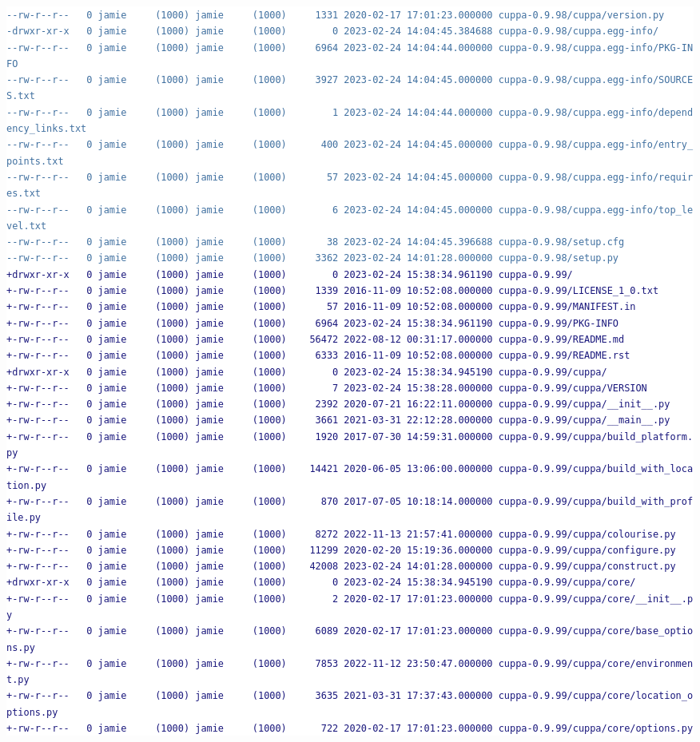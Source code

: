 ```diff
--rw-r--r--   0 jamie     (1000) jamie     (1000)     1331 2020-02-17 17:01:23.000000 cuppa-0.9.98/cuppa/version.py
-drwxr-xr-x   0 jamie     (1000) jamie     (1000)        0 2023-02-24 14:04:45.384688 cuppa-0.9.98/cuppa.egg-info/
--rw-r--r--   0 jamie     (1000) jamie     (1000)     6964 2023-02-24 14:04:44.000000 cuppa-0.9.98/cuppa.egg-info/PKG-INFO
--rw-r--r--   0 jamie     (1000) jamie     (1000)     3927 2023-02-24 14:04:45.000000 cuppa-0.9.98/cuppa.egg-info/SOURCES.txt
--rw-r--r--   0 jamie     (1000) jamie     (1000)        1 2023-02-24 14:04:44.000000 cuppa-0.9.98/cuppa.egg-info/dependency_links.txt
--rw-r--r--   0 jamie     (1000) jamie     (1000)      400 2023-02-24 14:04:45.000000 cuppa-0.9.98/cuppa.egg-info/entry_points.txt
--rw-r--r--   0 jamie     (1000) jamie     (1000)       57 2023-02-24 14:04:45.000000 cuppa-0.9.98/cuppa.egg-info/requires.txt
--rw-r--r--   0 jamie     (1000) jamie     (1000)        6 2023-02-24 14:04:45.000000 cuppa-0.9.98/cuppa.egg-info/top_level.txt
--rw-r--r--   0 jamie     (1000) jamie     (1000)       38 2023-02-24 14:04:45.396688 cuppa-0.9.98/setup.cfg
--rw-r--r--   0 jamie     (1000) jamie     (1000)     3362 2023-02-24 14:01:28.000000 cuppa-0.9.98/setup.py
+drwxr-xr-x   0 jamie     (1000) jamie     (1000)        0 2023-02-24 15:38:34.961190 cuppa-0.9.99/
+-rw-r--r--   0 jamie     (1000) jamie     (1000)     1339 2016-11-09 10:52:08.000000 cuppa-0.9.99/LICENSE_1_0.txt
+-rw-r--r--   0 jamie     (1000) jamie     (1000)       57 2016-11-09 10:52:08.000000 cuppa-0.9.99/MANIFEST.in
+-rw-r--r--   0 jamie     (1000) jamie     (1000)     6964 2023-02-24 15:38:34.961190 cuppa-0.9.99/PKG-INFO
+-rw-r--r--   0 jamie     (1000) jamie     (1000)    56472 2022-08-12 00:31:17.000000 cuppa-0.9.99/README.md
+-rw-r--r--   0 jamie     (1000) jamie     (1000)     6333 2016-11-09 10:52:08.000000 cuppa-0.9.99/README.rst
+drwxr-xr-x   0 jamie     (1000) jamie     (1000)        0 2023-02-24 15:38:34.945190 cuppa-0.9.99/cuppa/
+-rw-r--r--   0 jamie     (1000) jamie     (1000)        7 2023-02-24 15:38:28.000000 cuppa-0.9.99/cuppa/VERSION
+-rw-r--r--   0 jamie     (1000) jamie     (1000)     2392 2020-07-21 16:22:11.000000 cuppa-0.9.99/cuppa/__init__.py
+-rw-r--r--   0 jamie     (1000) jamie     (1000)     3661 2021-03-31 22:12:28.000000 cuppa-0.9.99/cuppa/__main__.py
+-rw-r--r--   0 jamie     (1000) jamie     (1000)     1920 2017-07-30 14:59:31.000000 cuppa-0.9.99/cuppa/build_platform.py
+-rw-r--r--   0 jamie     (1000) jamie     (1000)    14421 2020-06-05 13:06:00.000000 cuppa-0.9.99/cuppa/build_with_location.py
+-rw-r--r--   0 jamie     (1000) jamie     (1000)      870 2017-07-05 10:18:14.000000 cuppa-0.9.99/cuppa/build_with_profile.py
+-rw-r--r--   0 jamie     (1000) jamie     (1000)     8272 2022-11-13 21:57:41.000000 cuppa-0.9.99/cuppa/colourise.py
+-rw-r--r--   0 jamie     (1000) jamie     (1000)    11299 2020-02-20 15:19:36.000000 cuppa-0.9.99/cuppa/configure.py
+-rw-r--r--   0 jamie     (1000) jamie     (1000)    42008 2023-02-24 14:01:28.000000 cuppa-0.9.99/cuppa/construct.py
+drwxr-xr-x   0 jamie     (1000) jamie     (1000)        0 2023-02-24 15:38:34.945190 cuppa-0.9.99/cuppa/core/
+-rw-r--r--   0 jamie     (1000) jamie     (1000)        2 2020-02-17 17:01:23.000000 cuppa-0.9.99/cuppa/core/__init__.py
+-rw-r--r--   0 jamie     (1000) jamie     (1000)     6089 2020-02-17 17:01:23.000000 cuppa-0.9.99/cuppa/core/base_options.py
+-rw-r--r--   0 jamie     (1000) jamie     (1000)     7853 2022-11-12 23:50:47.000000 cuppa-0.9.99/cuppa/core/environment.py
+-rw-r--r--   0 jamie     (1000) jamie     (1000)     3635 2021-03-31 17:37:43.000000 cuppa-0.9.99/cuppa/core/location_options.py
+-rw-r--r--   0 jamie     (1000) jamie     (1000)      722 2020-02-17 17:01:23.000000 cuppa-0.9.99/cuppa/core/options.py
```